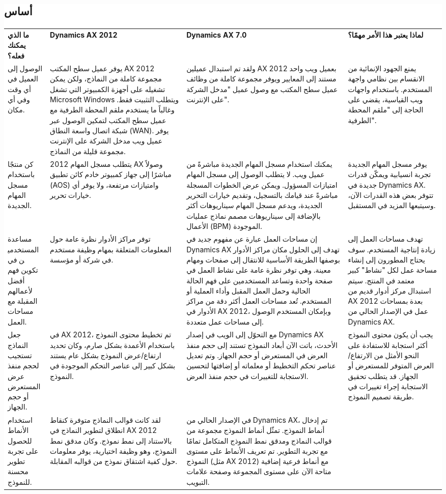 ## <a name="foundation"></a>أساس
<table>






<tbody>
<tr class="odd">
<td><strong>ما الذي يمكنك فعله؟</strong></td>
<td><strong>Dynamics AX 2012</strong></td>
<td><strong>Dynamics AX 7.0</strong></td>
<td><strong>لماذا يعتبر هذا الأمر مهمًا؟</strong></td>
</tr>
<tr class="even">
<td>الوصول إلى العميل في أي وقت وفي أي مكان. </td>
<td>يوفر عميل سطح المكتب AX 2012 مجموعة كاملة من النماذج، ولكن يمكن تشغيله على أجهزة الكمبيوتر التي تشغل Microsoft Windows ويتطلب التثبيت فقط. وغالباً ما يستخدم ملقم المحطة الطرفية مع عميل سطح المكتب لتمكين الوصول عبر شبكة اتصال واسعة النطاق (WAN). يوفر عميل ويب مدخل الشركة على الإنترنت مجموعة قليلة من النماذج.</td>
<td>ولقد تم استبدال عميلين AX 2012 بعميل ويب واحد مستند إلى المعايير ويوفر مجموعة كاملة من وظائف عميل سطح المكتب مع وصول عميل "مدخل الشركة على الإنترنت".</td>
<td>يمنع الجهود الإنمائية من الانقسام بين نظامي واجهة المستخدم. باستخدام واجهات ويب القياسية، يقضي على الحاجة إلى "ملقم المحطة الطرفية".</td>
</tr>
<tr class="odd">
<td>كن منتجًا باستخدام مسجل المهام الجديدة.</td>
<td>يتطلب مسجل المهام 2012 AX وصولاً مباشرًا إلى جهاز كمبيوتر خادم كائن تطبيق (AOS) وامتيازات مرتفعة، ولا يوفر أي خيارات تحرير.</td>
<td>يمكنك استخدام مسجل المهام الجديدة مباشرةً من عميل ويب. لا يتطلب الوصول إلى مسجل المهام امتيازات المسؤول. ويمكن عرض الخطوات المسجلة مباشرةً عند قيامك بالتسجيل، وتقديم خيارات التحرير الجديدة، ويدعم مسجل المهام سيناريوهات أكثر بالإضافة إلى سيناريوهات مصمم نماذج عمليات الأعمال (BPM) الموجودة.</td>
<td>يوفر مسجل المهام الجديدة تجربة انسيابية ويمكّن قدرات جديدة في Dynamics AX. تتوفر بعض هذه القدرات الآن، وسيتبعها المزيد في المستقبل.</td>
</tr>
<tr class="even">
<td>مساعدة المستخدمين في تكوين فهم أفضل لأعمالهم المقبلة مع مساحات العمل.</td>
<td>توفر مراكز الأدوار‬ نظرة عامة حول المعلومات المتعلقة بمهام وظيفة مستخدم في شركة أو مؤسسة.</td>
<td>إن مساحات العمل عبارة عن مفهوم جديد في Dynamics AX تهدف إلى الحلول مكان مراكز الأدوار بوصفها الطريقة الأساسية للانتقال إلى صفحات ومهام معينة. وهي توفر نظرة عامة على نشاط العمل في صفحة واحدة وتساعد المستخدمين على فهم الحالة الحالية وحمل العمل المقبل وأداء العملية أو المستخدم. تُعد مساحات العمل أكثر دقة من مراكز الأدوار في AX 2012، وبإمكان المستخدم الوصول إلى مساحات عمل متعددة.</td>
<td>تهدف مساحات العمل إلى زيادة إنتاجية المستخدم. سوف يحتاج المطورون إلى إنشاء مساحة عمل لكل "نشاط" كبير معتمد في المنتج. سيتم استبدال مركز أدوار قديم من AX 2012 بعدة بمساحات عمل في الإصدار الحالي من Dynamics AX.</td>
</tr>
<tr class="odd">
<td>جعل النماذج تستجيب لحجم منفذ عرض المستعرض أو حجم الجهاز.</td>
<td>في AX 2012، تم تخطيط محتوى النموذج باستخدام الأعمدة بشكل صارم، وكان تحديد ارتفاع/عرض النموذج بشكل عام يستند بشكل كبير إلى عناصر التحكم الموجودة في النموذج.</td>
<td>مع التحوّل إلى الويب في إصدار Dynamics AX الأحدث، باتت الآن أبعاد النموذج تستند إلى حجم منفذ العرض في المستعرض أو حجم الجهاز. وتم تعديل عناصر تحكم التخطيط أو معلماته أو إضافتها لتحسين الاستجابة للتغييرات في حجم منفذ العرض.</td>
<td>يجب أن يكون محتوى النموذج أكثر استجابة للاستفادة على النحو الأمثل من الارتفاع/العرض المتوفر للمستعرض أو الجهاز. قد يتطلب تحقيق الاستجابة إجراء تغييرات في طريقة تصميم النموذج.</td>
</tr>
<tr class="even">
<td>استخدام الأنماط للحصول على تجربة تطوير محسنة للنموذج.</td>
<td>لقد كانت قوالب النماذج متوفرة كنقاط انطلاق لتطوير النماذج في AX 2012 بالاستناد إلى نمط نموذج. وكان مدقق نمط النموذج، وهو وظيفة اختيارية، يوفر معلومات حول كفية اشتقاق نموذج من قوالبه المقابلة.</td>
<td>في الإصدار الحالي من Dynamics AX، تم إدخال أنماط النموذج. تمثّل أنماط النموذج مجموعة من قوالب النماذج ومدقق نمط النموذج المتكامل تمامًا مع تجربة التطوير. تم تعريف الأنماط على مستوى النموذج (مثل AX 2012) مع أنماط فرعية إضافية متاحة الآن على مستوى المجموعة وصفحة علامات التبويب.</td>
